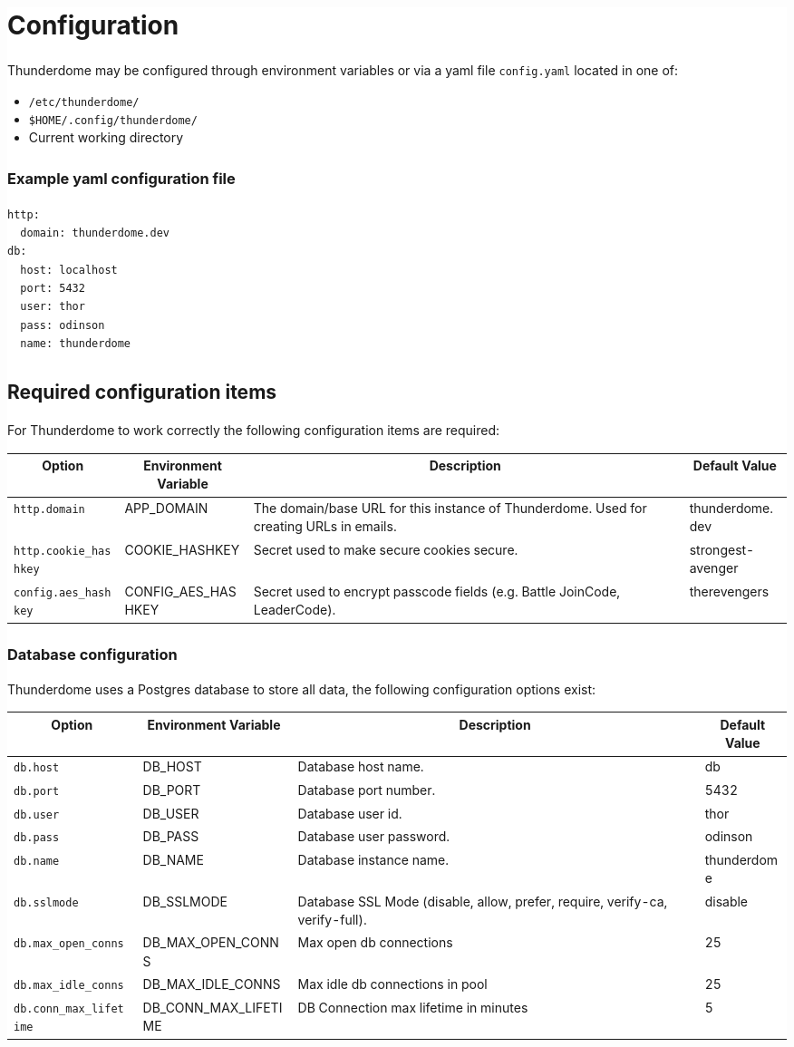 # Configuration

Thunderdome may be configured through environment variables or via a yaml file `config.yaml`
located in one of:

* `/etc/thunderdome/`
* `$HOME/.config/thunderdome/`
* Current working directory

### Example yaml configuration file

```
http:
  domain: thunderdome.dev
db:
  host: localhost
  port: 5432
  user: thor
  pass: odinson
  name: thunderdome
```

## Required configuration items

For Thunderdome to work correctly the following configuration items are required:

| Option                | Environment Variable | Description                                                                              | Default Value     |
|-----------------------|----------------------|------------------------------------------------------------------------------------------|-------------------|
| `http.domain`         | APP_DOMAIN           | The domain/base URL for this instance of Thunderdome. Used for creating URLs in emails. | thunderdome.dev   |
| `http.cookie_hashkey` | COOKIE_HASHKEY       | Secret used to make secure cookies secure.                                               | strongest-avenger |
| `config.aes_hashkey`  | CONFIG_AES_HASHKEY   | Secret used to encrypt passcode fields (e.g. Battle JoinCode, LeaderCode).               | therevengers      |

### Database configuration

Thunderdome uses a Postgres database to store all data, the following configuration options exist:

| Option                     | Environment Variable | Description                                                                  | Default Value |
| -------------------------- | -------------------- |------------------------------------------------------------------------------|---------------|
| `db.host`                  | DB_HOST              | Database host name.                                                          | db            |
| `db.port`                  | DB_PORT              | Database port number.                                                        | 5432          |
| `db.user`                  | DB_USER              | Database user id.                                                            | thor          |
| `db.pass`                  | DB_PASS              | Database user password.                                                      | odinson       |
| `db.name`                  | DB_NAME              | Database instance name.                                                      | thunderdome   |
| `db.sslmode`               | DB_SSLMODE           | Database SSL Mode (disable, allow, prefer, require, verify-ca, verify-full). | disable       |
| `db.max_open_conns`        | DB_MAX_OPEN_CONNS    | Max open db connections                                                      | 25            |
| `db.max_idle_conns`        | DB_MAX_IDLE_CONNS    | Max idle db connections in pool                                              | 25            |
| `db.conn_max_lifetime`     | DB_CONN_MAX_LIFETIME | DB Connection max lifetime in minutes                                        | 5             |
